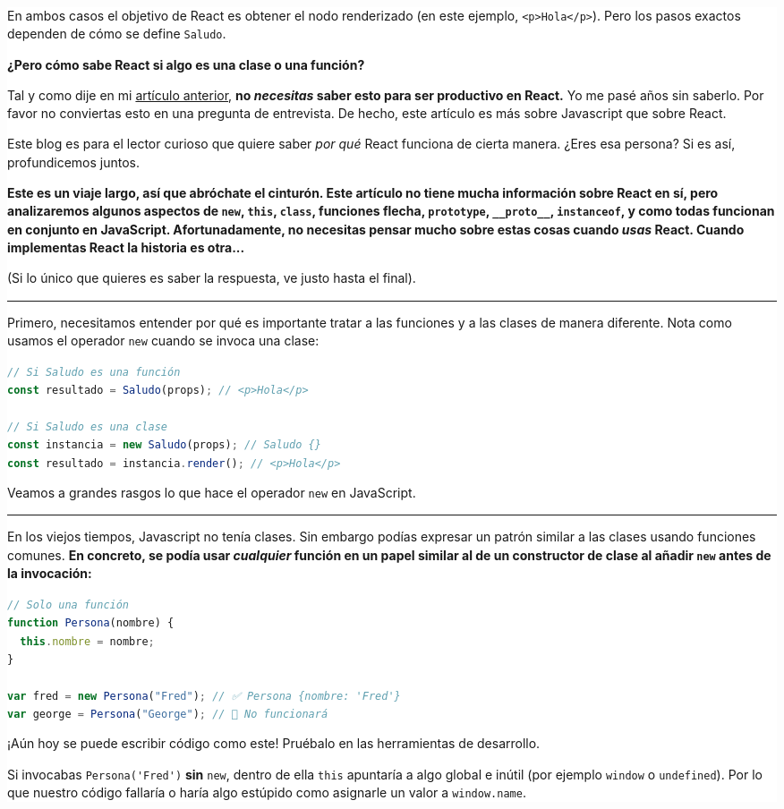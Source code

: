 En ambos casos el objetivo de React es obtener el nodo renderizado (en este ejemplo, `<p>Hola</p>`). Pero los pasos exactos dependen de cómo se define `Saludo`.

**¿Pero cómo sabe React si algo es una clase o una función?**

Tal y como dije en mi [artículo anterior](/why-do-we-write-super-props/), **no _necesitas_ saber esto para ser productivo en React.** Yo me pasé años sin saberlo. Por favor no conviertas esto en una pregunta de entrevista. De hecho, este artículo es más sobre Javascript que sobre React.

Este blog es para el lector curioso que quiere saber _por qué_ React funciona de cierta manera. ¿Eres esa persona? Si es así, profundicemos juntos.

**Este es un viaje largo, así que abróchate el cinturón. Este artículo no tiene mucha información sobre React en sí, pero analizaremos algunos aspectos de `new`, `this`, `class`, funciones flecha, `prototype`, `__proto__`, `instanceof`, y como todas funcionan en conjunto en JavaScript. Afortunadamente, no necesitas pensar mucho sobre estas cosas cuando _usas_ React. Cuando implementas React la historia es otra...**

(Si lo único que quieres es saber la respuesta, ve justo hasta el final).

---

Primero, necesitamos entender por qué es importante tratar a las funciones y a las clases de manera diferente. Nota como usamos el operador `new` cuando se invoca una clase:

```jsx {5}
// Si Saludo es una función
const resultado = Saludo(props); // <p>Hola</p>

// Si Saludo es una clase
const instancia = new Saludo(props); // Saludo {}
const resultado = instancia.render(); // <p>Hola</p>
```

Veamos a grandes rasgos lo que hace el operador `new` en JavaScript.

---

En los viejos tiempos, Javascript no tenía clases. Sin embargo podías expresar un patrón similar a las clases usando funciones comunes. **En concreto, se podía usar _cualquier_ función en un papel similar al de un constructor de clase al añadir `new` antes de la invocación:**

```jsx
// Solo una función
function Persona(nombre) {
  this.nombre = nombre;
}

var fred = new Persona("Fred"); // ✅ Persona {nombre: 'Fred'}
var george = Persona("George"); // 🔴 No funcionará
```

¡Aún hoy se puede escribir código como este! Pruébalo en las herramientas de desarrollo.

Si invocabas `Persona('Fred')` **sin** `new`, dentro de ella `this` apuntaría a algo global e inútil (por ejemplo `window` o `undefined`). Por lo que nuestro código fallaría o haría algo estúpido como asignarle un valor a `window.name`.
